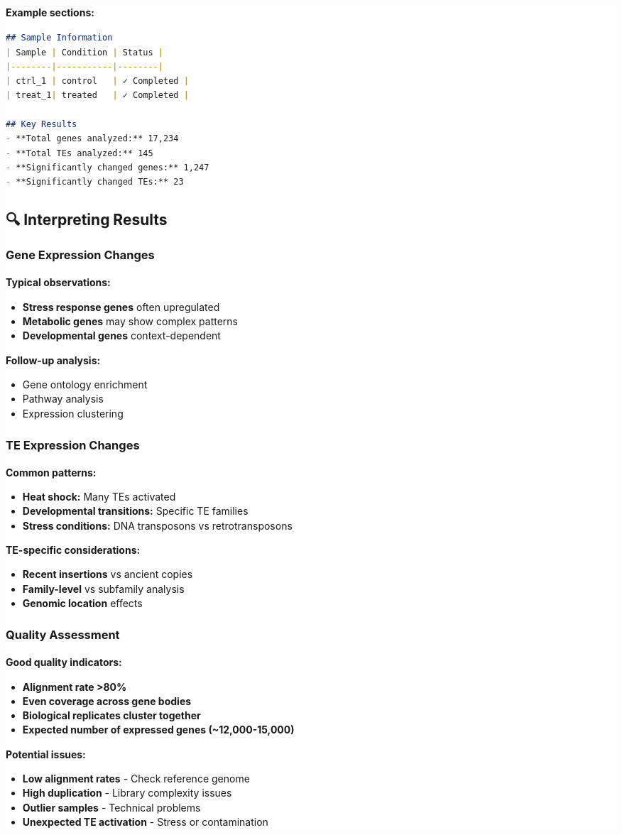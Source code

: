 **Example sections:**
```markdown
## Sample Information
| Sample | Condition | Status |
|--------|-----------|--------|
| ctrl_1 | control   | ✓ Completed |
| treat_1| treated   | ✓ Completed |

## Key Results
- **Total genes analyzed:** 17,234
- **Total TEs analyzed:** 145
- **Significantly changed genes:** 1,247
- **Significantly changed TEs:** 23
```

## 🔍 Interpreting Results

### Gene Expression Changes

**Typical observations:**
- **Stress response genes** often upregulated
- **Metabolic genes** may show complex patterns
- **Developmental genes** context-dependent

**Follow-up analysis:**
- Gene ontology enrichment
- Pathway analysis
- Expression clustering

### TE Expression Changes

**Common patterns:**
- **Heat shock:** Many TEs activated
- **Developmental transitions:** Specific TE families
- **Stress conditions:** DNA transposons vs retrotransposons

**TE-specific considerations:**
- **Recent insertions** vs ancient copies
- **Family-level** vs subfamily analysis
- **Genomic location** effects

### Quality Assessment

**Good quality indicators:**
- **Alignment rate >80%**
- **Even coverage across gene bodies**
- **Biological replicates cluster together**
- **Expected number of expressed genes (~12,000-15,000)**

**Potential issues:**
- **Low alignment rates** - Check reference genome
- **High duplication** - Library complexity issues
- **Outlier samples** - Technical problems
- **Unexpected TE activation** - Stress or contamination
